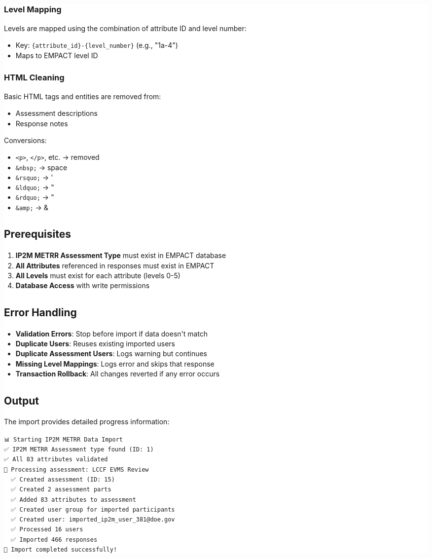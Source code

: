 ### Level Mapping
Levels are mapped using the combination of attribute ID and level number:
- Key: `{attribute_id}-{level_number}` (e.g., "1a-4")
- Maps to EMPACT level ID

### HTML Cleaning
Basic HTML tags and entities are removed from:
- Assessment descriptions
- Response notes

Conversions:
- `<p>`, `</p>`, etc. → removed
- `&nbsp;` → space
- `&rsquo;` → '
- `&ldquo;` → "
- `&rdquo;` → "
- `&amp;` → &

## Prerequisites

1. **IP2M METRR Assessment Type** must exist in EMPACT database
2. **All Attributes** referenced in responses must exist in EMPACT
3. **All Levels** must exist for each attribute (levels 0-5)
4. **Database Access** with write permissions

## Error Handling

- **Validation Errors**: Stop before import if data doesn't match
- **Duplicate Users**: Reuses existing imported users
- **Duplicate Assessment Users**: Logs warning but continues
- **Missing Level Mappings**: Logs error and skips that response
- **Transaction Rollback**: All changes reverted if any error occurs

## Output

The import provides detailed progress information:
```
📊 Starting IP2M METRR Data Import
✅ IP2M METRR Assessment type found (ID: 1)
✅ All 83 attributes validated
📁 Processing assessment: LCCF EVMS Review
  ✅ Created assessment (ID: 15)
  ✅ Created 2 assessment parts
  ✅ Added 83 attributes to assessment
  ✅ Created user group for imported participants
  ✅ Created user: imported_ip2m_user_381@doe.gov
  ✅ Processed 16 users
  ✅ Imported 466 responses
🎉 Import completed successfully!
```

